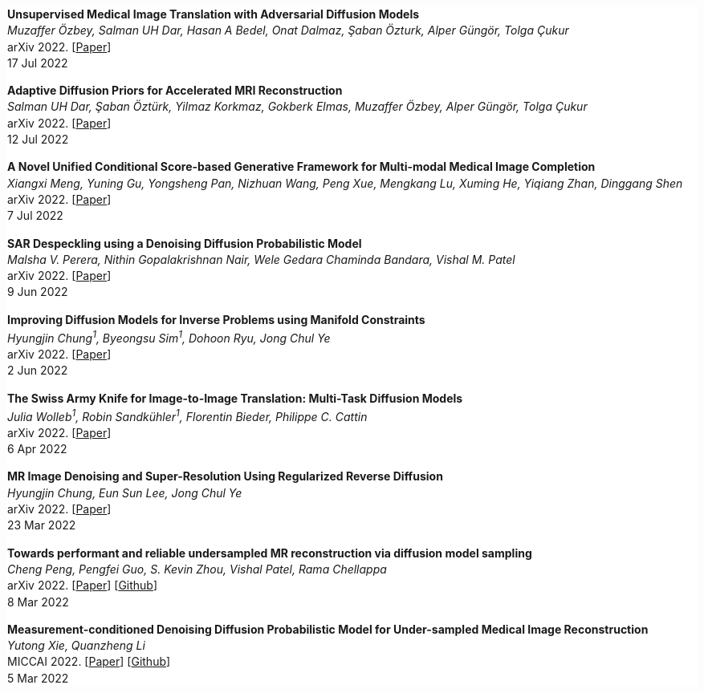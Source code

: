 
**Unsupervised Medical Image Translation with Adversarial Diffusion Models** \
*Muzaffer Özbey, Salman UH Dar, Hasan A Bedel, Onat Dalmaz, Şaban Özturk, Alper Güngör, Tolga Çukur* \
arXiv 2022. [[Paper](https://arxiv.org/abs/2207.08208)] \
17 Jul 2022

**Adaptive Diffusion Priors for Accelerated MRI Reconstruction** \
*Salman UH Dar, Şaban Öztürk, Yilmaz Korkmaz, Gokberk Elmas, Muzaffer Özbey, Alper Güngör, Tolga Çukur* \
arXiv 2022. [[Paper](https://arxiv.org/abs/2207.05876)] \
12 Jul 2022

**A Novel Unified Conditional Score-based Generative Framework for Multi-modal Medical Image Completion** \
*Xiangxi Meng, Yuning Gu, Yongsheng Pan, Nizhuan Wang, Peng Xue, Mengkang Lu, Xuming He, Yiqiang Zhan, Dinggang Shen* \
arXiv 2022. [[Paper](https://arxiv.org/abs/2207.03430)] \
7 Jul 2022


**SAR Despeckling using a Denoising Diffusion Probabilistic Model** \
*Malsha V. Perera, Nithin Gopalakrishnan Nair, Wele Gedara Chaminda Bandara, Vishal M. Patel* \
arXiv 2022. [[Paper](https://arxiv.org/abs/2206.04514)] \
9 Jun 2022


**Improving Diffusion Models for Inverse Problems using Manifold Constraints** \
*Hyungjin Chung<sup>1</sup>, Byeongsu Sim<sup>1</sup>, Dohoon Ryu, Jong Chul Ye* \
arXiv 2022. [[Paper](https://arxiv.org/abs/2206.00941)] \
2 Jun 2022


**The Swiss Army Knife for Image-to-Image Translation: Multi-Task Diffusion Models** \
*Julia Wolleb<sup>1</sup>, Robin Sandkühler<sup>1</sup>, Florentin Bieder, Philippe C. Cattin* \
arXiv 2022. [[Paper](https://arxiv.org/abs/2204.02641)] \
6 Apr 2022

**MR Image Denoising and Super-Resolution Using Regularized Reverse Diffusion** \
*Hyungjin Chung, Eun Sun Lee, Jong Chul Ye* \
arXiv 2022. [[Paper](https://arxiv.org/abs/2203.12621)] \
23 Mar 2022


**Towards performant and reliable undersampled MR reconstruction via diffusion model sampling** \
*Cheng Peng, Pengfei Guo, S. Kevin Zhou, Vishal Patel, Rama Chellappa* \
arXiv 2022. [[Paper](https://arxiv.org/abs/2203.04292)] [[Github](https://github.com/cpeng93/diffuserecon)] \
8 Mar 2022

**Measurement-conditioned Denoising Diffusion Probabilistic Model for Under-sampled Medical Image Reconstruction** \
*Yutong Xie, Quanzheng Li* \
MICCAI 2022. [[Paper](https://arxiv.org/abs/2203.03623)] [[Github](https://github.com/Theodore-PKU/MC-DDPM)] \
5 Mar 2022
